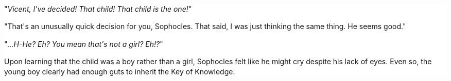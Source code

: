 "*Vicent, I've decided! That child! That child is the one!*"

"That's an unusually quick decision for you, Sophocles. That said, I was just thinking the same thing. He seems good."

"*...H-He? Eh? You mean that's not a girl? Eh!?*"

Upon learning that the child was a boy rather than a girl, Sophocles felt like he might cry despite his lack of eyes. Even so, the young boy clearly had enough guts to inherit the Key of Knowledge.



